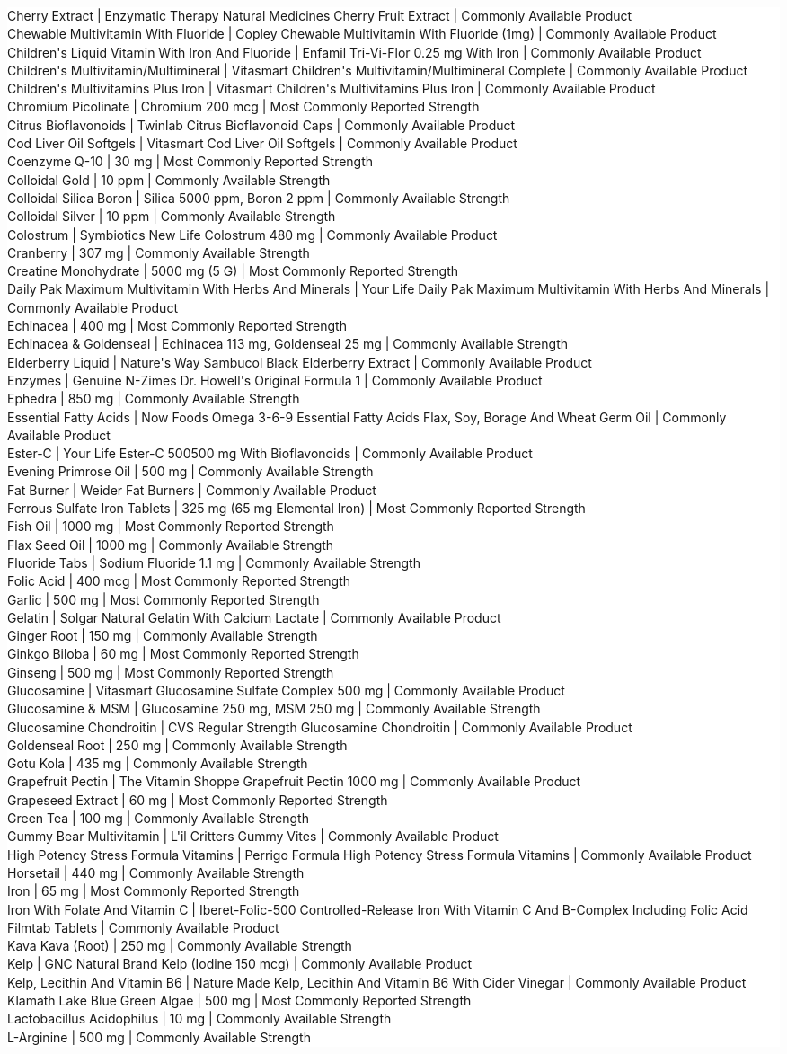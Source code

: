 Cherry Extract | Enzymatic Therapy Natural Medicines Cherry Fruit Extract | Commonly Available Product  
Chewable Multivitamin With Fluoride | Copley Chewable Multivitamin With Fluoride (1mg) | Commonly Available Product  
Children's Liquid Vitamin With Iron And Fluoride | Enfamil Tri-Vi-Flor 0.25 mg With Iron | Commonly Available Product  
Children's Multivitamin/Multimineral | Vitasmart Children's Multivitamin/Multimineral Complete | Commonly Available Product  
Children's Multivitamins Plus Iron | Vitasmart Children's Multivitamins Plus Iron | Commonly Available Product  
Chromium Picolinate | Chromium 200 mcg | Most Commonly Reported Strength  
Citrus Bioflavonoids | Twinlab Citrus Bioflavonoid Caps | Commonly Available Product  
Cod Liver Oil Softgels | Vitasmart Cod Liver Oil Softgels | Commonly Available Product  
Coenzyme Q-10 | 30 mg | Most Commonly Reported Strength  
Colloidal Gold | 10 ppm | Commonly Available Strength  
Colloidal Silica Boron | Silica 5000 ppm, Boron 2 ppm | Commonly Available Strength  
Colloidal Silver | 10 ppm | Commonly Available Strength  
Colostrum | Symbiotics New Life Colostrum 480 mg | Commonly Available Product  
Cranberry | 307 mg | Commonly Available Strength  
Creatine Monohydrate | 5000 mg (5 G) | Most Commonly Reported Strength  
Daily Pak Maximum Multivitamin With Herbs And Minerals | Your Life Daily Pak Maximum Multivitamin With Herbs And Minerals | Commonly Available Product  
Echinacea | 400 mg | Most Commonly Reported Strength  
Echinacea & Goldenseal | Echinacea 113 mg, Goldenseal 25 mg | Commonly Available Strength  
Elderberry Liquid | Nature's Way Sambucol Black Elderberry Extract | Commonly Available Product  
Enzymes | Genuine N-Zimes Dr. Howell's Original Formula 1 | Commonly Available Product  
Ephedra | 850 mg | Commonly Available Strength  
Essential Fatty Acids | Now Foods Omega 3-6-9 Essential Fatty Acids Flax, Soy, Borage And Wheat Germ Oil | Commonly Available Product  
Ester-C | Your Life Ester-C 500500 mg With Bioflavonoids | Commonly Available Product  
Evening Primrose Oil | 500 mg | Commonly Available Strength  
Fat Burner | Weider Fat Burners | Commonly Available Product  
Ferrous Sulfate Iron Tablets | 325 mg (65 mg Elemental Iron) | Most Commonly Reported Strength  
Fish Oil | 1000 mg | Most Commonly Reported Strength  
Flax Seed Oil | 1000 mg | Commonly Available Strength  
Fluoride Tabs | Sodium Fluoride 1.1 mg | Commonly Available Strength  
Folic Acid | 400 mcg | Most Commonly Reported Strength  
Garlic | 500 mg | Most Commonly Reported Strength  
Gelatin | Solgar Natural Gelatin With Calcium Lactate | Commonly Available Product  
Ginger Root | 150 mg | Commonly Available Strength  
Ginkgo Biloba | 60 mg | Most Commonly Reported Strength  
Ginseng | 500 mg | Most Commonly Reported Strength  
Glucosamine | Vitasmart Glucosamine Sulfate Complex 500 mg | Commonly Available Product  
Glucosamine & MSM | Glucosamine 250 mg, MSM 250 mg | Commonly Available Strength  
Glucosamine Chondroitin | CVS Regular Strength Glucosamine Chondroitin | Commonly Available Product  
Goldenseal Root | 250 mg | Commonly Available Strength  
Gotu Kola | 435 mg | Commonly Available Strength  
Grapefruit Pectin | The Vitamin Shoppe Grapefruit Pectin 1000 mg | Commonly Available Product  
Grapeseed Extract | 60 mg | Most Commonly Reported Strength  
Green Tea | 100 mg | Commonly Available Strength  
Gummy Bear Multivitamin | L'il Critters Gummy Vites | Commonly Available Product  
High Potency Stress Formula Vitamins | Perrigo Formula High Potency Stress Formula Vitamins | Commonly Available Product  
Horsetail | 440 mg | Commonly Available Strength  
Iron | 65 mg | Most Commonly Reported Strength  
Iron With Folate And Vitamin C | Iberet-Folic-500 Controlled-Release Iron With Vitamin C And B-Complex Including Folic Acid Filmtab Tablets | Commonly Available Product  
Kava Kava (Root) | 250 mg | Commonly Available Strength  
Kelp | GNC Natural Brand Kelp (Iodine 150 mcg) | Commonly Available Product  
Kelp, Lecithin And Vitamin B6 | Nature Made Kelp, Lecithin And Vitamin B6 With Cider Vinegar | Commonly Available Product  
Klamath Lake Blue Green Algae | 500 mg | Most Commonly Reported Strength  
Lactobacillus Acidophilus | 10 mg | Commonly Available Strength  
L-Arginine | 500 mg | Commonly Available Strength  